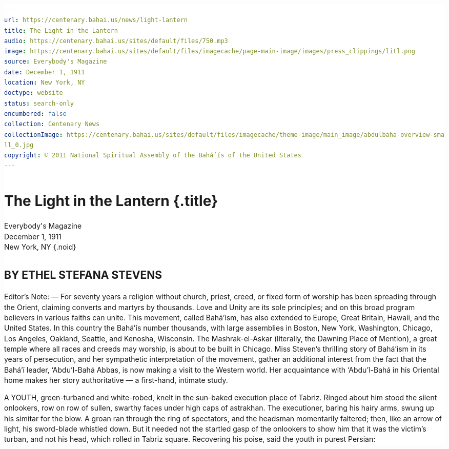 ```yaml
---
url: https://centenary.bahai.us/news/light-lantern
title: The Light in the Lantern
audio: https://centenary.bahai.us/sites/default/files/750.mp3
image: https://centenary.bahai.us/sites/default/files/imagecache/page-main-image/images/press_clippings/litl.png
source: Everybody's Magazine
date: December 1, 1911
location: New York, NY
doctype: website
status: search-only
encumbered: false
collection: Centenary News
collectionImage: https://centenary.bahai.us/sites/default/files/imagecache/theme-image/main_image/abdulbaha-overview-small_0.jpg
copyright: © 2011 National Spiritual Assembly of the Bahá’ís of the United States
---
```



# The Light in the Lantern {.title}

Everybody's Magazine  
December 1, 1911  
New York, NY
{.noid}  



BY ETHEL STEFANA STEVENS
------------------------

Editor’s Note: — For seventy years a religion without church, priest, creed, or fixed form of worship has been spreading through the Orient, claiming converts and martyrs by thousands. Love and Unity are its sole principles; and on this broad program believers in various faiths can unite. This movement, called Bahá’ísm, has also extended to Europe, Great Britain, Hawaii, and the United States. In this country the Bahá’ís number thousands, with large assemblies in Boston, New York, Washington, Chicago, Los Angeles, Oakland, Seattle, and Kenosha, Wisconsin. The Mashrak-el-Askar (literally, the Dawning Place of Mention), a great temple where all races and creeds may worship, is about to be built in Chicago. Miss Steven’s thrilling story of Bahá’ísm in its years of persecution, and her sympathetic interpretation of the movement, gather an additional interest from the fact that the Bahá’í leader, ‘Abdu’l-Bahá Abbas, is now making a visit to the Western world. Her acquaintance with ‘Abdu’l-Bahá in his Oriental home makes her story authoritative — a first-hand, intimate study.

A YOUTH, green-turbaned and white-robed, knelt in the sun-baked execution place of Tabriz. Ringed about him stood the silent onlookers, row on row of sullen, swarthy faces under high caps of astrakhan. The executioner, baring his hairy arms, swung up his simitar for the blow. A groan ran through the ring of spectators, and the headsman momentarily faltered; then, like an arrow of light, his sword-blade whistled down. But it needed not the startled gasp of the onlookers to show him that it was the victim’s turban, and not his head, which rolled in Tabriz square. Recovering his poise, said the youth in purest Persian:
